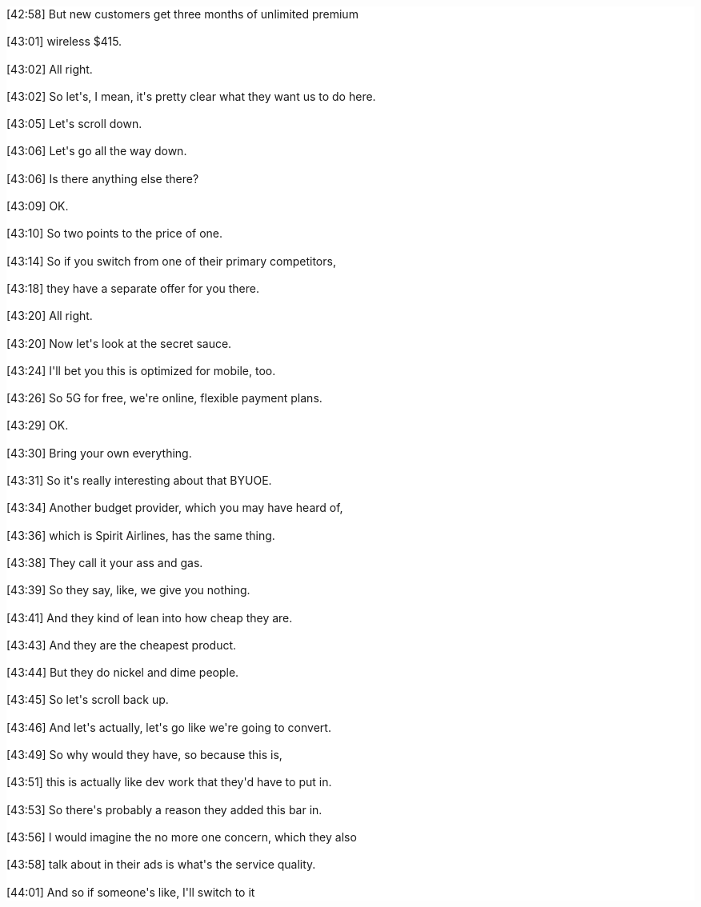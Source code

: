 [42:58] But new customers get three months of unlimited premium

[43:01] wireless $415.

[43:02] All right.

[43:02] So let's, I mean, it's pretty clear what they want us to do here.

[43:05] Let's scroll down.

[43:06] Let's go all the way down.

[43:06] Is there anything else there?

[43:09] OK.

[43:10] So two points to the price of one.

[43:14] So if you switch from one of their primary competitors,

[43:18] they have a separate offer for you there.

[43:20] All right.

[43:20] Now let's look at the secret sauce.

[43:24] I'll bet you this is optimized for mobile, too.

[43:26] So 5G for free, we're online, flexible payment plans.

[43:29] OK.

[43:30] Bring your own everything.

[43:31] So it's really interesting about that BYUOE.

[43:34] Another budget provider, which you may have heard of,

[43:36] which is Spirit Airlines, has the same thing.

[43:38] They call it your ass and gas.

[43:39] So they say, like, we give you nothing.

[43:41] And they kind of lean into how cheap they are.

[43:43] And they are the cheapest product.

[43:44] But they do nickel and dime people.

[43:45] So let's scroll back up.

[43:46] And let's actually, let's go like we're going to convert.

[43:49] So why would they have, so because this is,

[43:51] this is actually like dev work that they'd have to put in.

[43:53] So there's probably a reason they added this bar in.

[43:56] I would imagine the no more one concern, which they also

[43:58] talk about in their ads is what's the service quality.

[44:01] And so if someone's like, I'll switch to it
